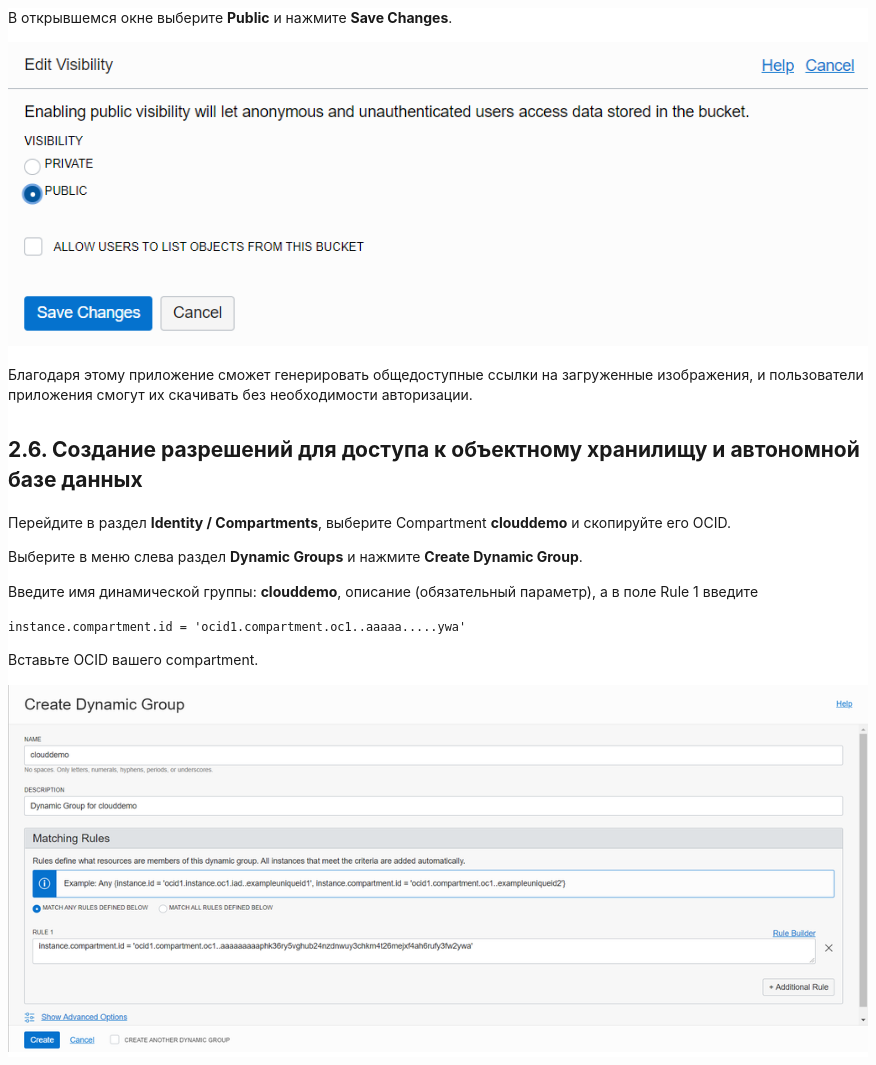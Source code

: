 В открывшемся окне выберите **Public** и нажмите **Save Changes**.

![](media/p2/image25.png)

Благодаря этому приложение сможет генерировать общедоступные ссылки на загруженные изображения, и пользователи приложения смогут их скачивать без необходимости авторизации.

## 2.6. Создание разрешений для доступа к объектному хранилищу и автономной базе данных

Перейдите в раздел **Identity / Compartments**, выберите Compartment **clouddemo** и скопируйте его OCID.

Выберите в меню слева раздел **Dynamic Groups** и нажмите **Create Dynamic Group**.

Введите имя динамической группы: **clouddemo**, описание (обязательный параметр), а в поле Rule 1 введите 

``` 
instance.compartment.id = 'ocid1.compartment.oc1..aaaaa.....ywa'
```

Вставьте OCID вашего compartment.

![](media/p2/image26.png)
